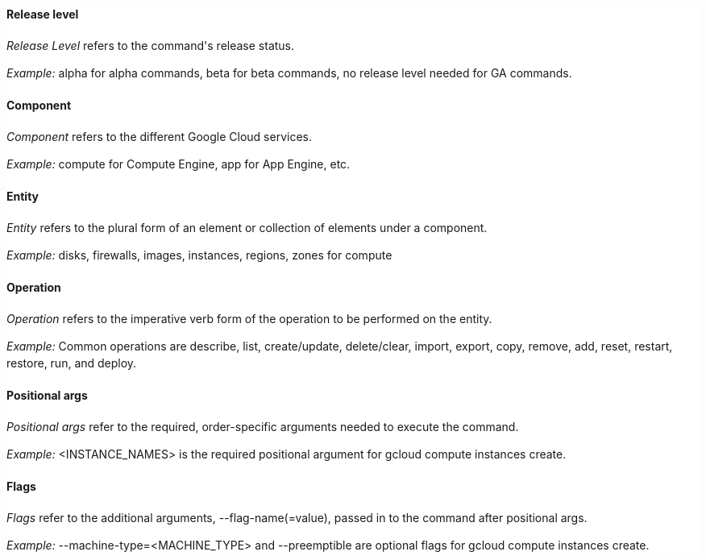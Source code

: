 #### Release level

*Release Level* refers to the command's release status.

*Example:* alpha for alpha commands, beta for beta commands, no release level needed for GA commands.

#### Component

*Component* refers to the different Google Cloud services.

*Example:* compute for Compute Engine, app for App Engine, etc.

#### Entity

*Entity* refers to the plural form of an element or collection of elements under a component.

*Example:* disks, firewalls, images, instances, regions, zones for compute

#### Operation

*Operation* refers to the imperative verb form of the operation to be performed on the entity.

*Example:* Common operations are describe, list, create/update, delete/clear, import, export, copy, remove, add, reset, restart, restore, run, and deploy.

#### Positional args

*Positional args* refer to the required, order-specific arguments needed to execute the command.

*Example:* \<INSTANCE_NAMES> is the required positional argument for gcloud compute instances create.

#### Flags

*Flags* refer to the additional arguments, --flag-name(=value), passed in to the command after positional args.

*Example:* --machine-type=\<MACHINE_TYPE> and --preemptible are optional flags for gcloud compute instances create.
